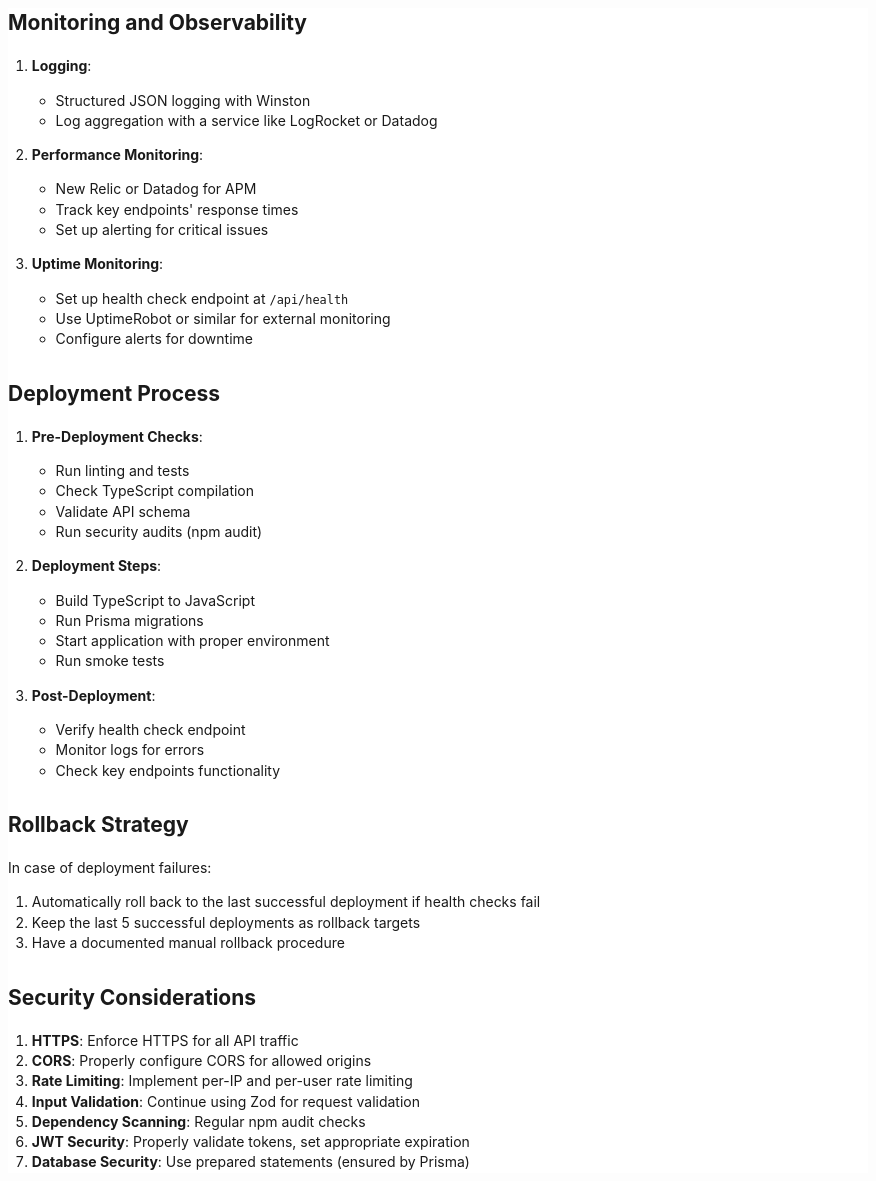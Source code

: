 ## Monitoring and Observability

1. **Logging**:
   - Structured JSON logging with Winston
   - Log aggregation with a service like LogRocket or Datadog

2. **Performance Monitoring**:
   - New Relic or Datadog for APM
   - Track key endpoints' response times
   - Set up alerting for critical issues

3. **Uptime Monitoring**:
   - Set up health check endpoint at `/api/health`
   - Use UptimeRobot or similar for external monitoring
   - Configure alerts for downtime

## Deployment Process

1. **Pre-Deployment Checks**:
   - Run linting and tests
   - Check TypeScript compilation
   - Validate API schema
   - Run security audits (npm audit)

2. **Deployment Steps**:
   - Build TypeScript to JavaScript
   - Run Prisma migrations
   - Start application with proper environment
   - Run smoke tests

3. **Post-Deployment**:
   - Verify health check endpoint
   - Monitor logs for errors
   - Check key endpoints functionality

## Rollback Strategy

In case of deployment failures:

1. Automatically roll back to the last successful deployment if health checks fail
2. Keep the last 5 successful deployments as rollback targets
3. Have a documented manual rollback procedure

## Security Considerations

1. **HTTPS**: Enforce HTTPS for all API traffic
2. **CORS**: Properly configure CORS for allowed origins
3. **Rate Limiting**: Implement per-IP and per-user rate limiting
4. **Input Validation**: Continue using Zod for request validation
5. **Dependency Scanning**: Regular npm audit checks
6. **JWT Security**: Properly validate tokens, set appropriate expiration
7. **Database Security**: Use prepared statements (ensured by Prisma)
